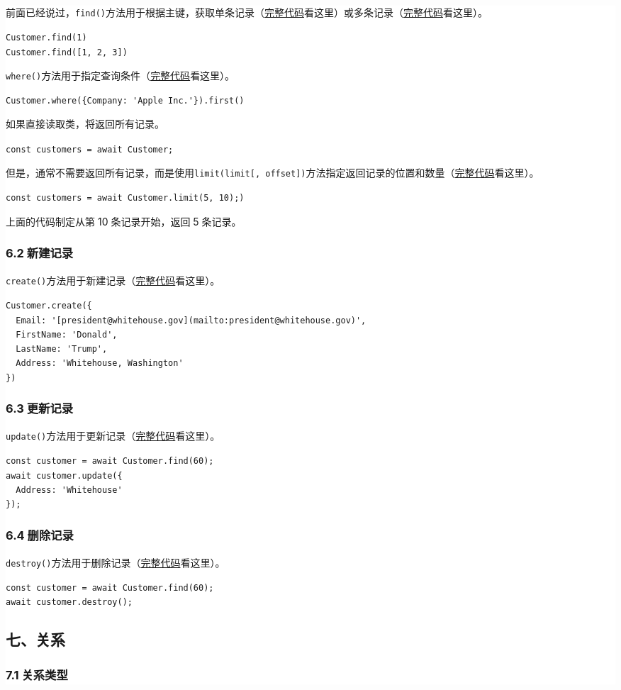 前面已经说过，`find()`方法用于根据主键，获取单条记录（[完整代码](https://github.com/ruanyf/openrecord-demos/blob/master/demos/demo02.js)看这里）或多条记录（[完整代码](https://github.com/ruanyf/openrecord-demos/blob/master/demos/demo04.js)看这里）。

    Customer.find(1)
    Customer.find([1, 2, 3])

`where()`方法用于指定查询条件（[完整代码](https://github.com/ruanyf/openrecord-demos/blob/master/demos/demo04.js)看这里）。

    Customer.where({Company: 'Apple Inc.'}).first()

如果直接读取类，将返回所有记录。

    const customers = await Customer;

但是，通常不需要返回所有记录，而是使用`limit(limit[, offset])`方法指定返回记录的位置和数量（[完整代码](https://github.com/ruanyf/openrecord-demos/blob/master/demos/demo06.js)看这里）。

    const customers = await Customer.limit(5, 10);)

上面的代码制定从第 10 条记录开始，返回 5 条记录。

### 6.2 新建记录

`create()`方法用于新建记录（[完整代码](https://github.com/ruanyf/openrecord-demos/blob/master/demos/demo12.js)看这里）。

    Customer.create({
      Email: '[president@whitehouse.gov](mailto:president@whitehouse.gov)',
      FirstName: 'Donald',
      LastName: 'Trump',
      Address: 'Whitehouse, Washington'
    })

### 6.3 更新记录

`update()`方法用于更新记录（[完整代码](https://github.com/ruanyf/openrecord-demos/blob/master/demos/demo13.js)看这里）。

    const customer = await Customer.find(60);
    await customer.update({
      Address: 'Whitehouse'
    });

### 6.4 删除记录

`destroy()`方法用于删除记录（[完整代码](https://github.com/ruanyf/openrecord-demos/blob/master/demos/demo14.js)看这里）。

    const customer = await Customer.find(60);
    await customer.destroy();

## 七、关系

### 7.1 关系类型
